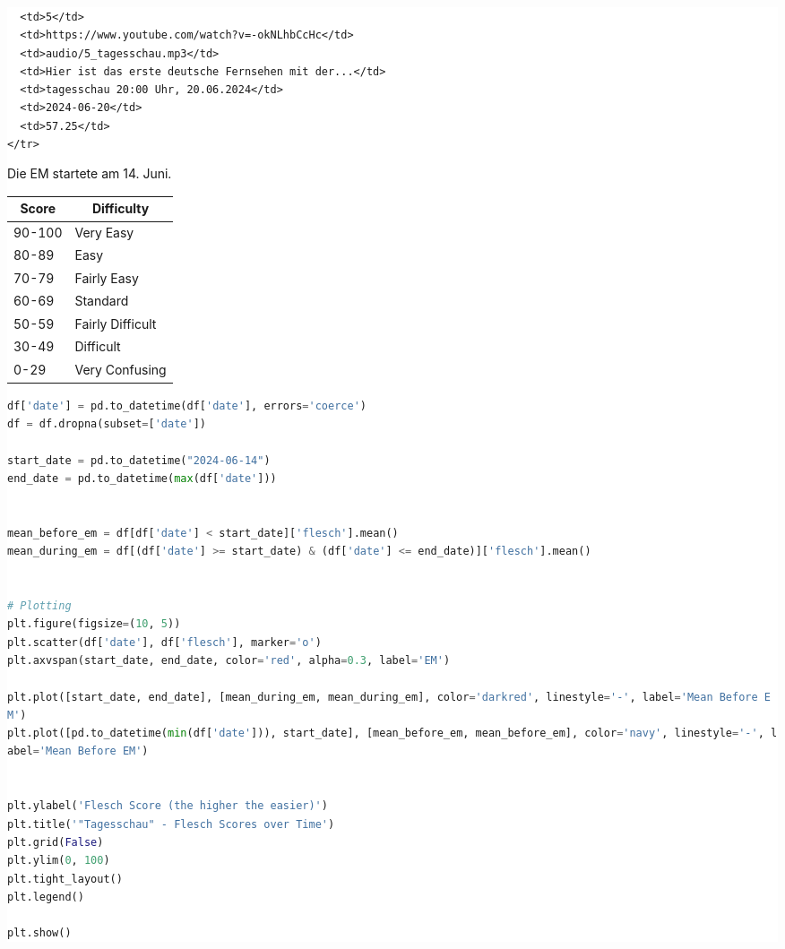       <td>5</td>
      <td>https://www.youtube.com/watch?v=-okNLhbCcHc</td>
      <td>audio/5_tagesschau.mp3</td>
      <td>Hier ist das erste deutsche Fernsehen mit der...</td>
      <td>tagesschau 20:00 Uhr, 20.06.2024</td>
      <td>2024-06-20</td>
      <td>57.25</td>
    </tr>
  </tbody>
</table>
</div>



Die EM startete am 14. Juni.

| Score  | Difficulty        |
|--------|-------------------|
| 90-100 |  Very Easy        |
| 80-89  | 	Easy             |
| 70-79  | 	Fairly Easy      |
| 60-69  | 	Standard         |
| 50-59  | 	Fairly Difficult |
| 30-49  | 	Difficult        |
| 0-29   | 	Very Confusing   |


```python
df['date'] = pd.to_datetime(df['date'], errors='coerce')
df = df.dropna(subset=['date'])

start_date = pd.to_datetime("2024-06-14")
end_date = pd.to_datetime(max(df['date']))


mean_before_em = df[df['date'] < start_date]['flesch'].mean()
mean_during_em = df[(df['date'] >= start_date) & (df['date'] <= end_date)]['flesch'].mean()


# Plotting
plt.figure(figsize=(10, 5))
plt.scatter(df['date'], df['flesch'], marker='o')
plt.axvspan(start_date, end_date, color='red', alpha=0.3, label='EM')

plt.plot([start_date, end_date], [mean_during_em, mean_during_em], color='darkred', linestyle='-', label='Mean Before EM')
plt.plot([pd.to_datetime(min(df['date'])), start_date], [mean_before_em, mean_before_em], color='navy', linestyle='-', label='Mean Before EM')


plt.ylabel('Flesch Score (the higher the easier)')
plt.title('"Tagesschau" - Flesch Scores over Time')
plt.grid(False)
plt.ylim(0, 100)
plt.tight_layout()
plt.legend()

plt.show()

```
